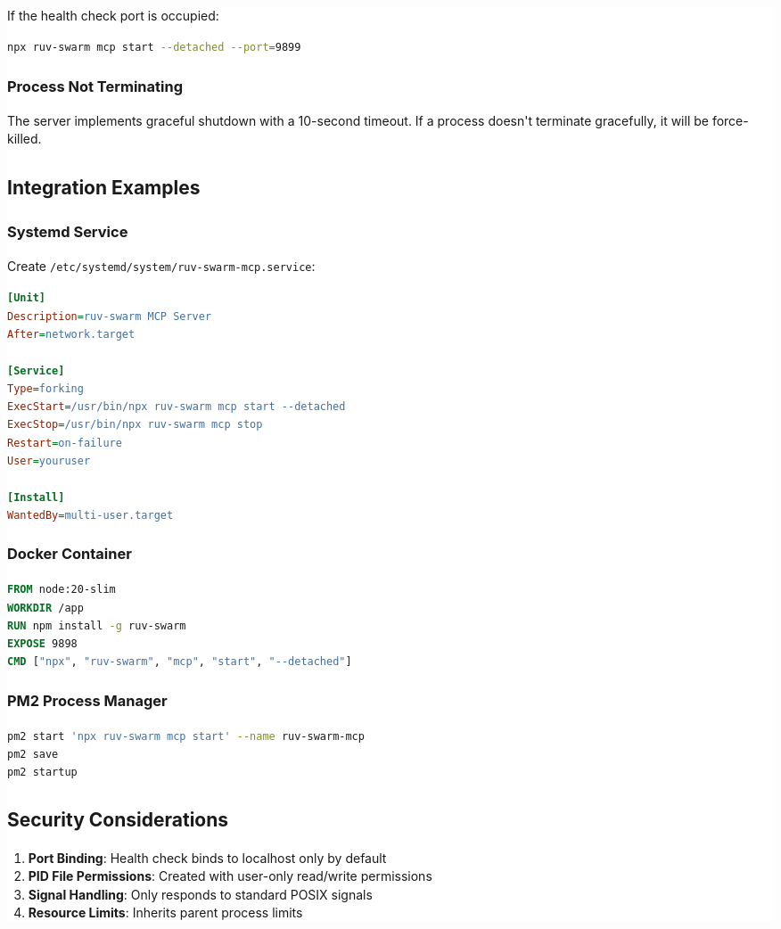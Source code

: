 If the health check port is occupied:
```bash
npx ruv-swarm mcp start --detached --port=9899
```

### Process Not Terminating

The server implements graceful shutdown with a 10-second timeout. If a process doesn't terminate gracefully, it will be force-killed.

## Integration Examples

### Systemd Service

Create `/etc/systemd/system/ruv-swarm-mcp.service`:
```ini
[Unit]
Description=ruv-swarm MCP Server
After=network.target

[Service]
Type=forking
ExecStart=/usr/bin/npx ruv-swarm mcp start --detached
ExecStop=/usr/bin/npx ruv-swarm mcp stop
Restart=on-failure
User=youruser

[Install]
WantedBy=multi-user.target
```

### Docker Container

```dockerfile
FROM node:20-slim
WORKDIR /app
RUN npm install -g ruv-swarm
EXPOSE 9898
CMD ["npx", "ruv-swarm", "mcp", "start", "--detached"]
```

### PM2 Process Manager

```bash
pm2 start 'npx ruv-swarm mcp start' --name ruv-swarm-mcp
pm2 save
pm2 startup
```

## Security Considerations

1. **Port Binding**: Health check binds to localhost only by default
2. **PID File Permissions**: Created with user-only read/write permissions
3. **Signal Handling**: Only responds to standard POSIX signals
4. **Resource Limits**: Inherits parent process limits
